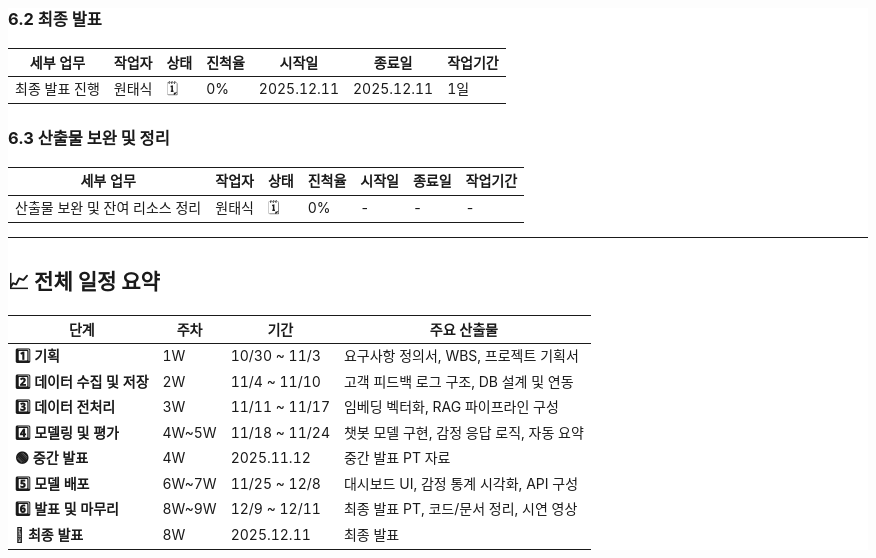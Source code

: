 ### 6.2 최종 발표

| 세부 업무 | 작업자 | 상태 | 진척율 | 시작일 | 종료일 | 작업기간 |
|-----------|--------|------|--------|--------|--------|----------|
| 최종 발표 진행 | 원태식 | 🗓️ | 0% | 2025.12.11 | 2025.12.11 | 1일 |

### 6.3 산출물 보완 및 정리

| 세부 업무 | 작업자 | 상태 | 진척율 | 시작일 | 종료일 | 작업기간 |
|-----------|--------|------|--------|--------|--------|----------|
| 산출물 보완 및 잔여 리소스 정리 | 원태식 | 🗓️ | 0% | - | - | - |

---

## 📈 전체 일정 요약

| 단계 | 주차 | 기간 | 주요 산출물 |
|------|------|------|-------------|
| **1️⃣ 기획** | 1W | 10/30 ~ 11/3 | 요구사항 정의서, WBS, 프로젝트 기획서 |
| **2️⃣ 데이터 수집 및 저장** | 2W | 11/4 ~ 11/10 | 고객 피드백 로그 구조, DB 설계 및 연동 |
| **3️⃣ 데이터 전처리** | 3W | 11/11 ~ 11/17 | 임베딩 벡터화, RAG 파이프라인 구성 |
| **4️⃣ 모델링 및 평가** | 4W~5W | 11/18 ~ 11/24 | 챗봇 모델 구현, 감정 응답 로직, 자동 요약 |
| **🟢 중간 발표** | 4W | 2025.11.12 | 중간 발표 PT 자료 |
| **5️⃣ 모델 배포** | 6W~7W | 11/25 ~ 12/8 | 대시보드 UI, 감정 통계 시각화, API 구성 |
| **6️⃣ 발표 및 마무리** | 8W~9W | 12/9 ~ 12/11 | 최종 발표 PT, 코드/문서 정리, 시연 영상 |
| **🔵 최종 발표** | 8W | 2025.12.11 | 최종 발표 |